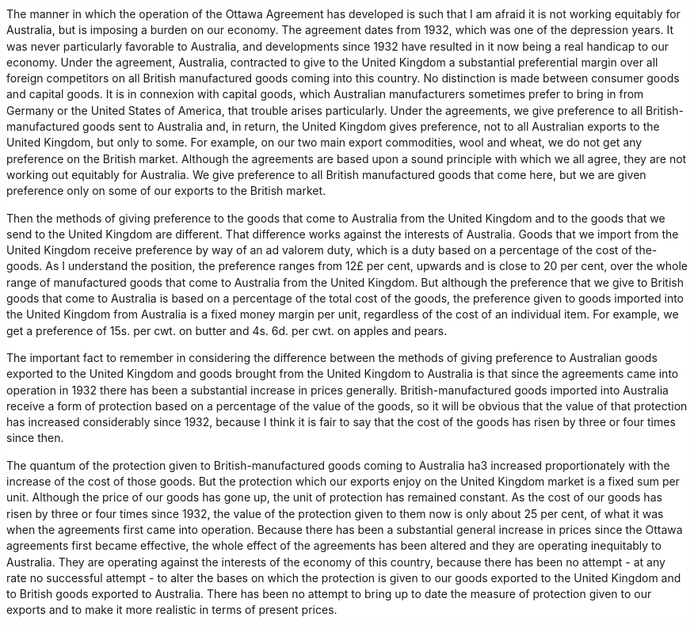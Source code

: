 The manner in which the operation of the Ottawa Agreement has developed is such that I am afraid it is not working equitably for Australia, but is imposing a burden on our economy. The agreement dates from 1932, which was one of the depression years. It was never particularly favorable to Australia, and developments since 1932 have resulted in it now being a real handicap to our economy. Under the agreement, Australia, contracted to give to the United Kingdom a substantial preferential margin over all foreign competitors on all British manufactured goods coming into this country. No distinction is made between consumer goods and capital goods. It is in connexion with capital goods, which Australian manufacturers sometimes prefer to bring in from Germany or the United States of America, that trouble arises particularly. Under the agreements, we give preference to all British-manufactured goods sent to Australia and, in return, the United Kingdom gives preference, not to all Australian exports to the United Kingdom, but only to some. For example, on our two main export commodities, wool and wheat, we do not get any preference on the British market. Although the agreements are based upon a sound principle with which we all agree, they are not working out equitably for Australia. We give preference to all British manufactured goods that come here, but we are given preference only on some of our exports to the British market. 

Then the methods of giving preference to the goods that come to Australia from the United Kingdom and to the goods that we send to the United Kingdom are different. That difference works against the interests of Australia. Goods that we import from the United Kingdom receive preference by way of an ad valorem  duty, which is a duty based on a percentage of the cost of the- goods. As I understand the position, the preference ranges from 12£ per cent, upwards and is close to 20 per cent, over the whole range of manufactured goods that come to Australia from the United Kingdom. But although the preference that we give to British goods that come to Australia is based on a percentage of the total cost of the goods, the preference given to goods imported into the United Kingdom from Australia is a fixed money margin per unit, regardless of the cost of an individual item. For example, we get a preference of 15s. per cwt. on butter and 4s. 6d. per cwt. on apples and pears. 

The important fact to remember in considering the difference between the methods of giving preference to Australian goods exported to the United Kingdom and goods brought from the United Kingdom to Australia is that since the agreements came into operation in 1932 there has been a substantial increase in prices generally. British-manufactured goods imported into Australia receive a form of protection based on a percentage of the value of the goods, so it will be obvious that the value of that protection has increased considerably since 1932, because I think it is fair to say that the cost of the goods has risen by three or four times since then. 

The quantum of the protection given to British-manufactured goods coming to Australia ha3 increased proportionately with the increase of the cost of those goods. But the protection which our exports enjoy on the United Kingdom market is a fixed sum per unit. Although the price of our goods has gone up, the unit of protection has remained constant. As the cost of our goods has risen by three or four times since 1932, the value of the protection given to them now is only about 25 per cent, of what it was when the agreements first came into operation. Because there has been a substantial general increase in prices since the Ottawa agreements first became effective, the whole effect of the agreements has been altered and they are operating inequitably to Australia. They are operating against the interests of the economy of this country, because there has been no attempt - at any rate no successful attempt - to alter the bases on which the protection is given to our goods exported to the United Kingdom and to British goods exported to Australia. There has been no attempt to bring up to date the measure of protection given to our exports and to make it more realistic in terms of present prices. 

